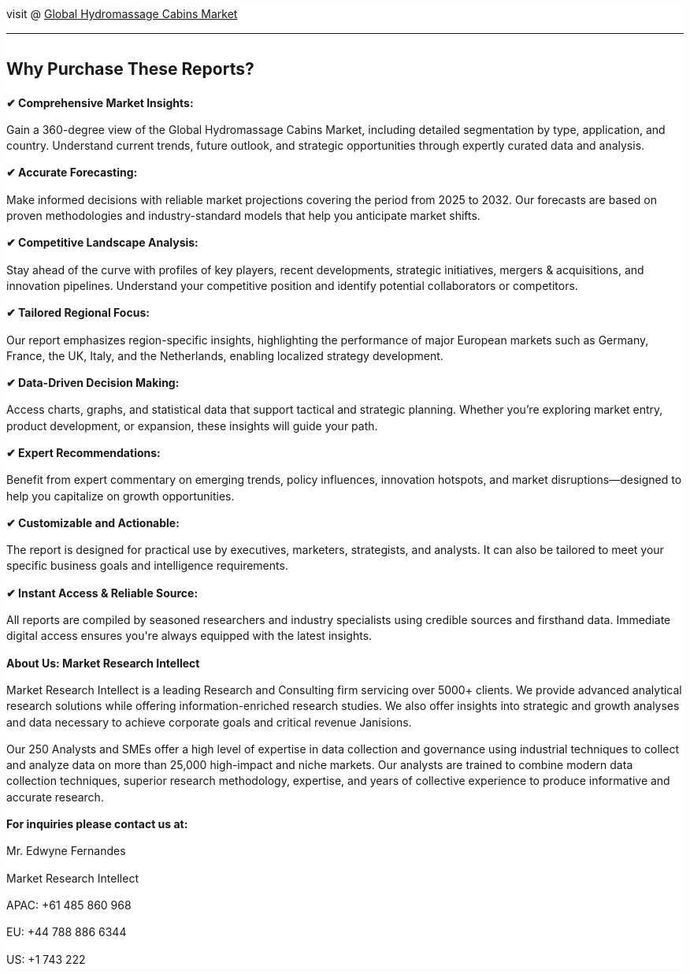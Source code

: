 visit&nbsp;@</strong>&nbsp;</span><span class="font-[700]"><a href="https://www.marketresearchintellect.com/product/global-hydromassage-cabins-market-size-and-forecast/?utm_source=Linkedin&utm_medium=027" target="_blank" data-tracking-control-name="article-ssr-frontend-pulse_little-text-block" data-tracking-will-navigate="" data-test-link="">Global Hydromassage Cabins Market</a></span></p></blockquote><hr /><h2>Why Purchase These Reports?</h2><p><strong>✔ Comprehensive Market Insights:</strong></p><p>Gain a 360-degree view of the Global Hydromassage Cabins Market, including detailed segmentation by type, application, and country. Understand current trends, future outlook, and strategic opportunities through expertly curated data and analysis.</p><p><strong>✔ Accurate Forecasting:</strong></p><p>Make informed decisions with reliable market projections covering the period from 2025 to 2032. Our forecasts are based on proven methodologies and industry-standard models that help you anticipate market shifts.</p><p><strong>✔ Competitive Landscape Analysis:</strong></p><p>Stay ahead of the curve with profiles of key players, recent developments, strategic initiatives, mergers &amp; acquisitions, and innovation pipelines. Understand your competitive position and identify potential collaborators or competitors.</p><p><strong>✔ Tailored Regional Focus:</strong></p><p>Our report emphasizes region-specific insights, highlighting the performance of major European markets such as Germany, France, the UK, Italy, and the Netherlands, enabling localized strategy development.</p><p><strong>✔ Data-Driven Decision Making:</strong></p><p>Access charts, graphs, and statistical data that support tactical and strategic planning. Whether you&rsquo;re exploring market entry, product development, or expansion, these insights will guide your path.</p><p><strong>✔ Expert Recommendations:</strong></p><p>Benefit from expert commentary on emerging trends, policy influences, innovation hotspots, and market disruptions&mdash;designed to help you capitalize on growth opportunities.</p><p><strong>✔ Customizable and Actionable:</strong></p><p>The report is designed for practical use by executives, marketers, strategists, and analysts. It can also be tailored to meet your specific business goals and intelligence requirements.</p><p><strong>✔ Instant Access &amp; Reliable Source:</strong></p><p>All reports are compiled by seasoned researchers and industry specialists using credible sources and firsthand data. Immediate digital access ensures you're always equipped with the latest insights.</p><p><strong><span class="font-[700]">About Us: Market Research Intellect</span></strong></p><p><span class="">Market Research Intellect is a leading Research and Consulting firm servicing over 5000+ clients. We provide advanced analytical research solutions while offering information-enriched research studies.&nbsp;</span>We also offer insights into strategic and growth analyses and data necessary to achieve corporate goals and critical revenue Janisions.</p><p><span class="">Our 250 Analysts and SMEs offer a high level of expertise in data collection and governance using industrial techniques to collect and analyze data on more than 25,000 high-impact and niche markets. Our analysts are trained to combine modern data collection techniques, superior research methodology, expertise, and years of collective experience to produce informative and accurate research.</span></p><p><strong>For inquiries please contact us at:</strong></p><p>Mr. Edwyne Fernandes</p><p>Market Research Intellect</p><p>APAC: +61 485 860 968</p><p>EU: +44 788 886 6344</p><p>US: +1 743 222